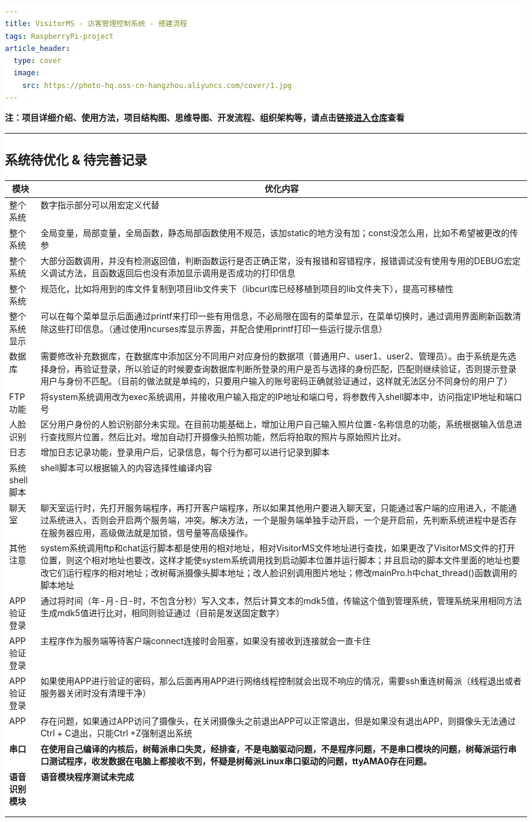 ```yaml
---
title: VisitorMS - 访客管理控制系统 - 搭建流程
tags: RaspberryPi-project
article_header:
  type: cover
  image:
    src: https://photo-hq.oss-cn-hangzhou.aliyuncs.com/cover/1.jpg
---
```




**注：项目详细介绍、使用方法，项目结构图、思维导图、开发流程、组织架构等，请点击链接[进入仓库](https://gitee.com/yang-haoqing/visitor-ms)查看**

------

## 系统待优化 & 待完善记录

| 模块             | 优化内容                                                     |
| ---------------- | ------------------------------------------------------------ |
| 整个系统         | 数字指示部分可以用宏定义代替                                 |
| 整个系统         | 全局变量，局部变量，全局函数，静态局部函数使用不规范，该加static的地方没有加；const没怎么用，比如不希望被更改的传参 |
| 整个系统         | 大部分函数调用，并没有检测返回值，判断函数运行是否正确正常，没有报错和容错程序，报错调试没有使用专用的DEBUG宏定义调试方法，且函数返回后也没有添加显示调用是否成功的打印信息 |
| 整个系统         | 规范化，比如将用到的库文件复制到项目lib文件夹下（libcurl库已经移植到项目的lib文件夹下），提高可移植性 |
| 整个系统显示     | 可以在每个菜单显示后面通过printf来打印一些有用信息，不必局限在固有的菜单显示，在菜单切换时，通过调用界面刷新函数清除这些打印信息。（通过使用ncurses库显示界面，并配合使用printf打印一些运行提示信息） |
| 数据库           | 需要修改补充数据库，在数据库中添加区分不同用户对应身份的数据项（普通用户、user1、user2、管理员）。由于系统是先选择身份，再验证登录，所以验证的时候要查询数据库判断所登录的用户是否与选择的身份匹配，匹配则继续验证，否则提示登录用户与身份不匹配。（目前的做法就是单纯的，只要用户输入的账号密码正确就验证通过，这样就无法区分不同身份的用户了） |
| FTP功能          | 将system系统调用改为exec系统调用，并接收用户输入指定的IP地址和端口号，将参数传入shell脚本中，访问指定IP地址和端口号 |
| 人脸识别         | 区分用户身份的人脸识别部分未实现。在目前功能基础上，增加让用户自己输入照片位置-名称信息的功能，系统根据输入信息进行查找照片位置，然后比对。增加自动打开摄像头拍照功能，然后将拍取的照片与原始照片比对。 |
| 日志             | 增加日志记录功能，登录用户后，记录信息，每个行为都可以进行记录到脚本 |
| 系统shell脚本    | shell脚本可以根据输入的内容选择性编译内容                    |
| 聊天室           | 聊天室运行时，先打开服务端程序，再打开客户端程序，所以如果其他用户要进入聊天室，只能通过客户端的应用进入，不能通过系统进入，否则会开启两个服务端，冲突。解决方法，一个是服务端单独手动开启，一个是开启前，先判断系统进程中是否存在服务器应用，高级做法就是加锁，信号量等高级操作。 |
| 其他注意         | system系统调用ftp和chat运行脚本都是使用的相对地址，相对VisitorMS文件地址进行查找，如果更改了VisitorMS文件的打开位置，则这个相对地址也要改，这样才能使system系统调用找到启动脚本位置并运行脚本；并且启动的脚本文件里面的地址也要改它们运行程序的相对地址；改树莓派摄像头脚本地址；改人脸识别调用图片地址；修改mainPro.h中chat_thread()函数调用的脚本地址 |
| APP验证登录      | 通过将时间（年-月-日-时，不包含分秒）写入文本，然后计算文本的mdk5值，传输这个值到管理系统，管理系统采用相同方法生成mdk5值进行比对，相同则验证通过（目前是发送固定数字） |
| APP验证登录      | 主程序作为服务端等待客户端connect连接时会阻塞，如果没有接收到连接就会一直卡住 |
| APP验证登录      | 如果使用APP进行验证的密码，那么后面再用APP进行网络线程控制就会出现不响应的情况，需要ssh重连树莓派（线程退出或者服务器关闭时没有清理干净） |
| APP              | 存在问题，如果通过APP访问了摄像头，在关闭摄像头之前退出APP可以正常退出，但是如果没有退出APP，则摄像头无法通过Ctrl + C退出，只能Ctrl +Z强制退出系统 |
| **串口**         | **在使用自己编译的内核后，树莓派串口失灵，经排查，不是电脑驱动问题，不是程序问题，不是串口模块的问题，树莓派运行串口测试程序，收发数据在电脑上都接收不到，怀疑是树莓派Linux串口驱动的问题，ttyAMA0存在问题。** |
| **语音识别模块** | **语音模块程序测试未完成**                                   |
|                  |                                                              |
|                  |                                                              |
